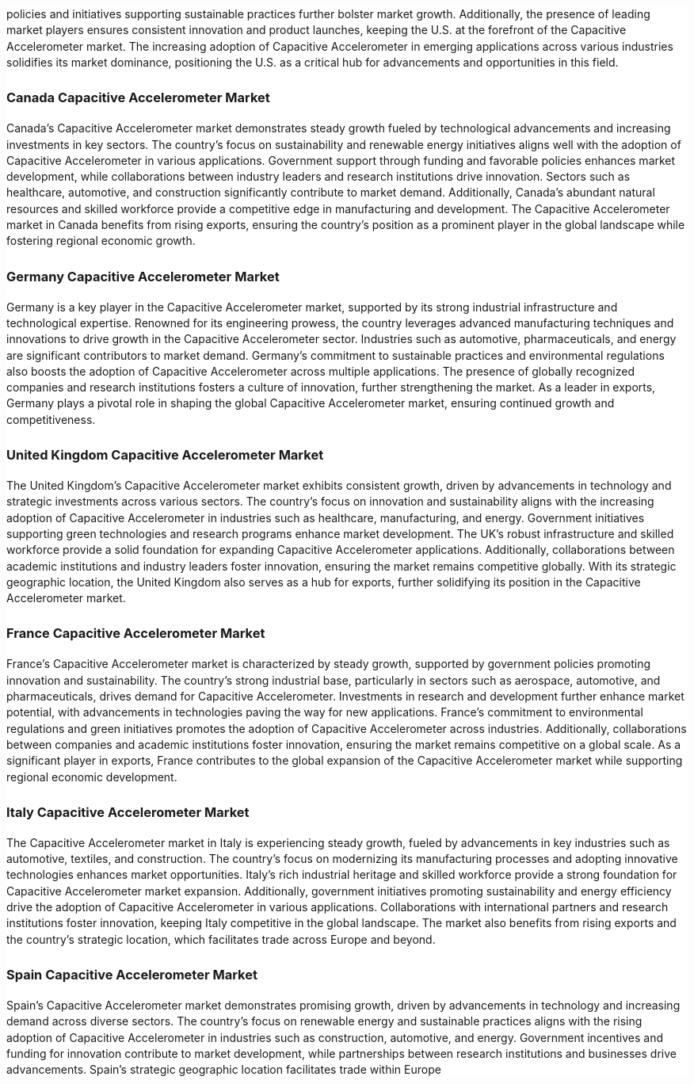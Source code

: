 policies and initiatives supporting sustainable practices further bolster market growth. Additionally, the presence of leading market players ensures consistent innovation and product launches, keeping the U.S. at the forefront of the Capacitive Accelerometer market. The increasing adoption of Capacitive Accelerometer in emerging applications across various industries solidifies its market dominance, positioning the U.S. as a critical hub for advancements and opportunities in this field.</p><h3>Canada Capacitive Accelerometer Market</h3><p>Canada&rsquo;s Capacitive Accelerometer market demonstrates steady growth fueled by technological advancements and increasing investments in key sectors. The country&rsquo;s focus on sustainability and renewable energy initiatives aligns well with the adoption of Capacitive Accelerometer in various applications. Government support through funding and favorable policies enhances market development, while collaborations between industry leaders and research institutions drive innovation. Sectors such as healthcare, automotive, and construction significantly contribute to market demand. Additionally, Canada&rsquo;s abundant natural resources and skilled workforce provide a competitive edge in manufacturing and development. The Capacitive Accelerometer market in Canada benefits from rising exports, ensuring the country&rsquo;s position as a prominent player in the global landscape while fostering regional economic growth.</p><h3>Germany Capacitive Accelerometer Market</h3><p>Germany is a key player in the Capacitive Accelerometer market, supported by its strong industrial infrastructure and technological expertise. Renowned for its engineering prowess, the country leverages advanced manufacturing techniques and innovations to drive growth in the Capacitive Accelerometer sector. Industries such as automotive, pharmaceuticals, and energy are significant contributors to market demand. Germany&rsquo;s commitment to sustainable practices and environmental regulations also boosts the adoption of Capacitive Accelerometer across multiple applications. The presence of globally recognized companies and research institutions fosters a culture of innovation, further strengthening the market. As a leader in exports, Germany plays a pivotal role in shaping the global Capacitive Accelerometer market, ensuring continued growth and competitiveness.</p><h3>United Kingdom Capacitive Accelerometer Market</h3><p>The United Kingdom&rsquo;s Capacitive Accelerometer market exhibits consistent growth, driven by advancements in technology and strategic investments across various sectors. The country&rsquo;s focus on innovation and sustainability aligns with the increasing adoption of Capacitive Accelerometer in industries such as healthcare, manufacturing, and energy. Government initiatives supporting green technologies and research programs enhance market development. The UK&rsquo;s robust infrastructure and skilled workforce provide a solid foundation for expanding Capacitive Accelerometer applications. Additionally, collaborations between academic institutions and industry leaders foster innovation, ensuring the market remains competitive globally. With its strategic geographic location, the United Kingdom also serves as a hub for exports, further solidifying its position in the Capacitive Accelerometer market.</p><h3>France Capacitive Accelerometer Market</h3><p>France&rsquo;s Capacitive Accelerometer market is characterized by steady growth, supported by government policies promoting innovation and sustainability. The country&rsquo;s strong industrial base, particularly in sectors such as aerospace, automotive, and pharmaceuticals, drives demand for Capacitive Accelerometer. Investments in research and development further enhance market potential, with advancements in technologies paving the way for new applications. France&rsquo;s commitment to environmental regulations and green initiatives promotes the adoption of Capacitive Accelerometer across industries. Additionally, collaborations between companies and academic institutions foster innovation, ensuring the market remains competitive on a global scale. As a significant player in exports, France contributes to the global expansion of the Capacitive Accelerometer market while supporting regional economic development.</p><h3>Italy Capacitive Accelerometer Market</h3><p>The Capacitive Accelerometer market in Italy is experiencing steady growth, fueled by advancements in key industries such as automotive, textiles, and construction. The country&rsquo;s focus on modernizing its manufacturing processes and adopting innovative technologies enhances market opportunities. Italy&rsquo;s rich industrial heritage and skilled workforce provide a strong foundation for Capacitive Accelerometer market expansion. Additionally, government initiatives promoting sustainability and energy efficiency drive the adoption of Capacitive Accelerometer in various applications. Collaborations with international partners and research institutions foster innovation, keeping Italy competitive in the global landscape. The market also benefits from rising exports and the country&rsquo;s strategic location, which facilitates trade across Europe and beyond.</p><h3>Spain Capacitive Accelerometer Market</h3><p>Spain&rsquo;s Capacitive Accelerometer market demonstrates promising growth, driven by advancements in technology and increasing demand across diverse sectors. The country&rsquo;s focus on renewable energy and sustainable practices aligns with the rising adoption of Capacitive Accelerometer in industries such as construction, automotive, and energy. Government incentives and funding for innovation contribute to market development, while partnerships between research institutions and businesses drive advancements. Spain&rsquo;s strategic geographic location facilitates trade within Europe